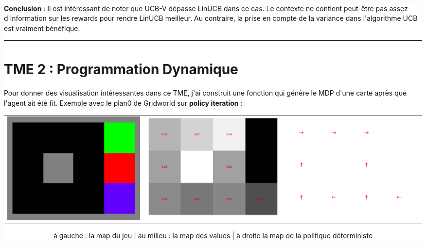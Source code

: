 **Conclusion** : Il est intéressant de noter que UCB-V dépasse LinUCB dans ce cas. Le contexte ne contient peut-être pas assez d'information sur les rewards pour rendre LinUCB meilleur. Au contraire, la prise en compte de la variance dans l'algorithme UCB est vraiment bénéfique. 

__________________
<a name="TME2"></a>
# TME 2 : Programmation Dynamique

Pour donner des visualisation intéressantes dans ce TME, j'ai construit une fonction qui génère le MDP d'une carte après que l'agent ait été fit. Exemple avec le plan0 de Gridworld sur **policy iteration** : 

<table><tr>
<td> <img src="data/images/TME2-1.png" alt="Drawing" style="width: 300px;"/> </td>
<td> <img src="data/images/TME2-2.png" alt="Drawing" style="width: 300px;"/> </td>
<td> <img src="data/images/TME2-3.png" alt="Drawing" style="width: 300px;"/> </td>
</tr></table>
<center>à gauche : la map du jeu | au milieu : la map des values | à droite la map de la politique déterministe</center>

